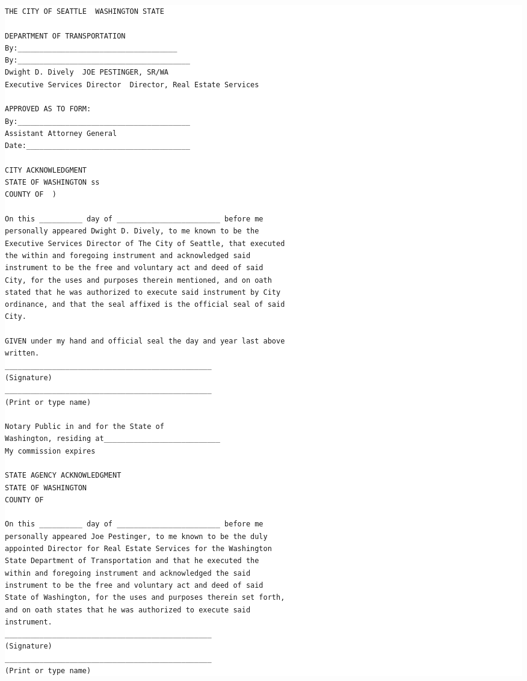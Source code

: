     THE CITY OF SEATTLE  WASHINGTON STATE  
  
    DEPARTMENT OF TRANSPORTATION  
    By:_____________________________________  
    By:________________________________________  
    Dwight D. Dively  JOE PESTINGER, SR/WA  
    Executive Services Director  Director, Real Estate Services  
  
    APPROVED AS TO FORM:  
    By:________________________________________  
    Assistant Attorney General  
    Date:______________________________________  
  
    CITY ACKNOWLEDGMENT  
    STATE OF WASHINGTON ss  
    COUNTY OF  )  
  
    On this __________ day of ________________________ before me  
    personally appeared Dwight D. Dively, to me known to be the  
    Executive Services Director of The City of Seattle, that executed  
    the within and foregoing instrument and acknowledged said  
    instrument to be the free and voluntary act and deed of said  
    City, for the uses and purposes therein mentioned, and on oath  
    stated that he was authorized to execute said instrument by City  
    ordinance, and that the seal affixed is the official seal of said  
    City.  
  
    GIVEN under my hand and official seal the day and year last above  
    written.  
    ________________________________________________  
    (Signature)  
    ________________________________________________  
    (Print or type name)  
  
    Notary Public in and for the State of  
    Washington, residing at___________________________  
    My commission expires  
  
    STATE AGENCY ACKNOWLEDGMENT  
    STATE OF WASHINGTON  
    COUNTY OF  
  
    On this __________ day of ________________________ before me  
    personally appeared Joe Pestinger, to me known to be the duly  
    appointed Director for Real Estate Services for the Washington  
    State Department of Transportation and that he executed the  
    within and foregoing instrument and acknowledged the said  
    instrument to be the free and voluntary act and deed of said  
    State of Washington, for the uses and purposes therein set forth,  
    and on oath states that he was authorized to execute said  
    instrument.  
    ________________________________________________  
    (Signature)  
    ________________________________________________  
    (Print or type name)  
  